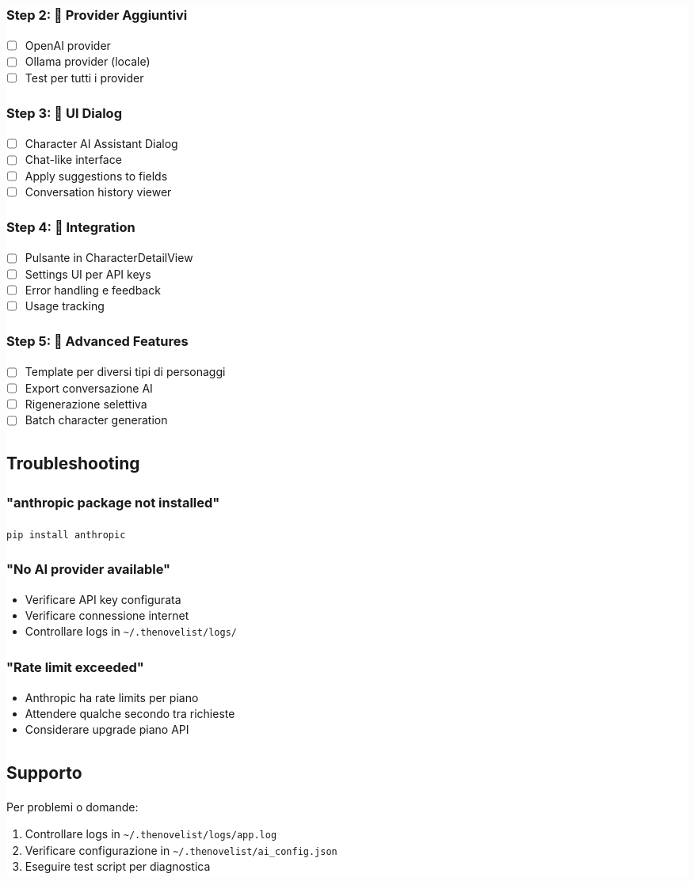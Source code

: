 ### Step 2: 🚧 Provider Aggiuntivi
- [ ] OpenAI provider
- [ ] Ollama provider (locale)
- [ ] Test per tutti i provider

### Step 3: 🚧 UI Dialog
- [ ] Character AI Assistant Dialog
- [ ] Chat-like interface
- [ ] Apply suggestions to fields
- [ ] Conversation history viewer

### Step 4: 🚧 Integration
- [ ] Pulsante in CharacterDetailView
- [ ] Settings UI per API keys
- [ ] Error handling e feedback
- [ ] Usage tracking

### Step 5: 🚧 Advanced Features
- [ ] Template per diversi tipi di personaggi
- [ ] Export conversazione AI
- [ ] Rigenerazione selettiva
- [ ] Batch character generation

## Troubleshooting

### "anthropic package not installed"
```bash
pip install anthropic
```

### "No AI provider available"
- Verificare API key configurata
- Verificare connessione internet
- Controllare logs in `~/.thenovelist/logs/`

### "Rate limit exceeded"
- Anthropic ha rate limits per piano
- Attendere qualche secondo tra richieste
- Considerare upgrade piano API

## Supporto

Per problemi o domande:
1. Controllare logs in `~/.thenovelist/logs/app.log`
2. Verificare configurazione in `~/.thenovelist/ai_config.json`
3. Eseguire test script per diagnostica
